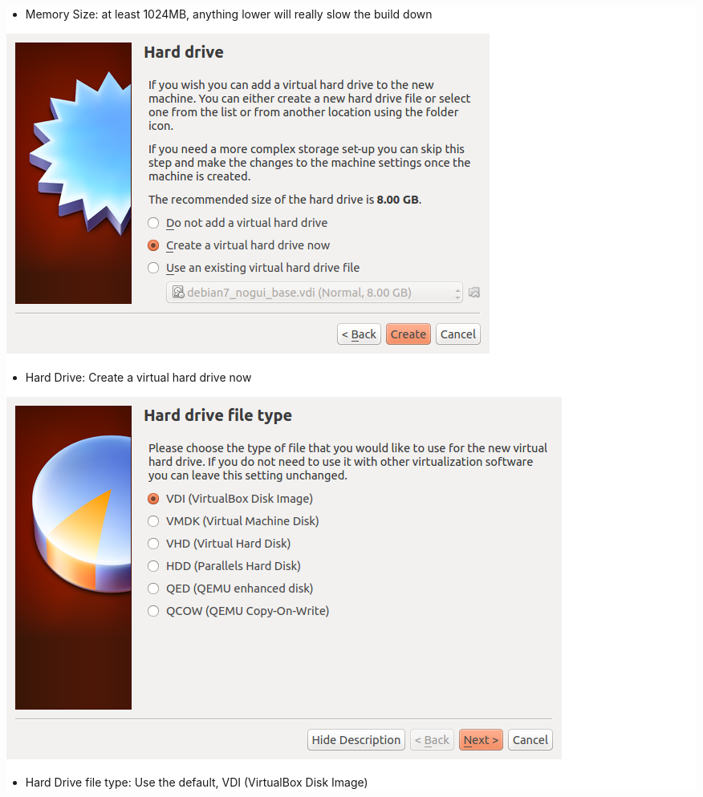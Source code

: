 * Memory Size: at least 1024MB, anything lower will really slow the build down

![](gitian-building/create_vm_hard_drive.png)

* Hard Drive: Create a virtual hard drive now

![](gitian-building/create_vm_hard_drive_file_type.png)

* Hard Drive file type: Use the default, VDI (VirtualBox Disk Image) 
